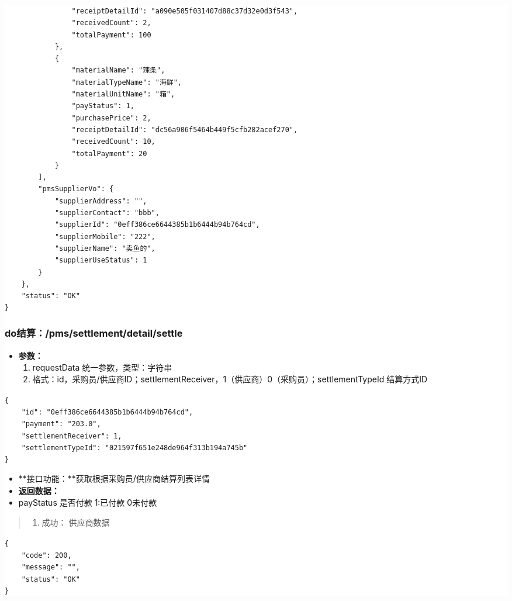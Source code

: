 ```
                "receiptDetailId": "a090e505f031407d88c37d32e0d3f543",
                "receivedCount": 2,
                "totalPayment": 100
            },
            {
                "materialName": "辣条",
                "materialTypeName": "海鲜",
                "materialUnitName": "箱",
                "payStatus": 1,
                "purchasePrice": 2,
                "receiptDetailId": "dc56a906f5464b449f5cfb282acef270",
                "receivedCount": 10,
                "totalPayment": 20
            }
        ],
        "pmsSupplierVo": {
            "supplierAddress": "",
            "supplierContact": "bbb",
            "supplierId": "0eff386ce6644385b1b6444b94b764cd",
            "supplierMobile": "222",
            "supplierName": "卖鱼的",
            "supplierUseStatus": 1
        }
    },
    "status": "OK"
}
```

### do结算：/pms/settlement/detail/settle
- **参数：**
  1. requestData 统一参数，类型：字符串
  2. 格式：id，采购员/供应商ID；settlementReceiver，1（供应商）0（采购员）；settlementTypeId 结算方式ID
```
{
    "id": "0eff386ce6644385b1b6444b94b764cd",
    "payment": "203.0",
    "settlementReceiver": 1,
    "settlementTypeId": "021597f651e248de964f313b194a745b"
}
```
- **接口功能：**获取根据采购员/供应商结算列表详情
- **返回数据：**
- payStatus 是否付款 1:已付款 0未付款
> 1. 成功：
供应商数据
```
{
    "code": 200,
    "message": "",
    "status": "OK"
}
```
